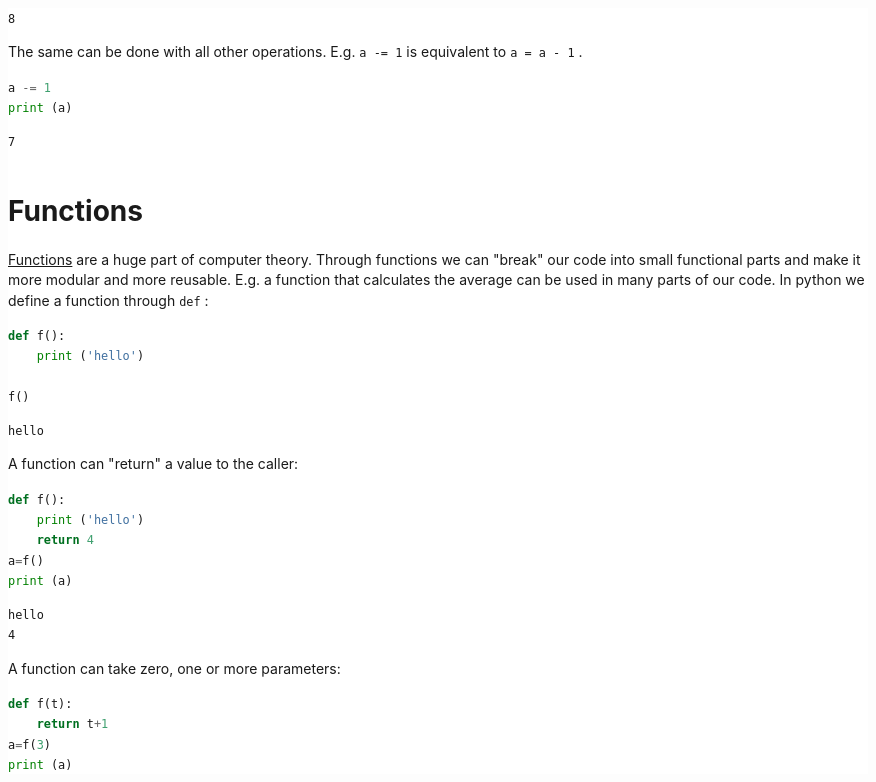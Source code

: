     8



The same can be done with all other operations. E.g. `a -= 1` is equivalent to `a = a - 1` .



```python
a -= 1
print (a)
```

    7



# Functions

 [Functions](https://en.wikipedia.org/wiki/Subroutine) are a huge part of computer theory. Through functions we can "break" our code into small functional parts and make it more modular and more reusable. E.g. a function that calculates the average can be used in many parts of our code. In python we define a function through `def` :



```python
def f():
    print ('hello')

f()
```

    hello



A function can "return" a value to the caller:



```python
def f():
    print ('hello')
    return 4
a=f()
print (a)
```

    hello
    4



A function can take zero, one or more parameters:



```python
def f(t):
    return t+1
a=f(3)
print (a)
```
